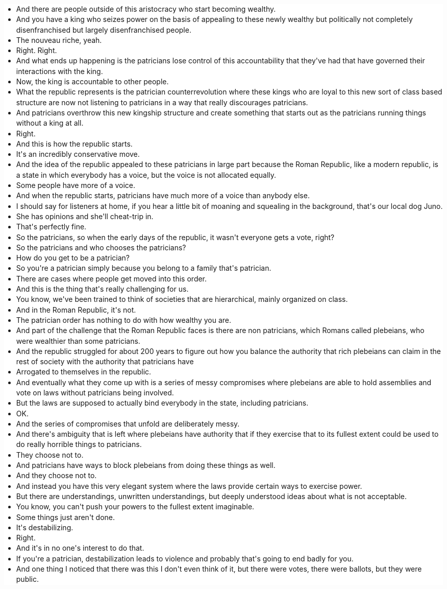 *  And there are people outside of this aristocracy who start becoming wealthy.
*  And you have a king who seizes power on the basis of appealing to these newly wealthy but politically not completely disenfranchised but largely disenfranchised people.
*  The nouveau riche, yeah.
*  Right. Right.
*  And what ends up happening is the patricians lose control of this accountability that they've had that have governed their interactions with the king.
*  Now, the king is accountable to other people.
*  What the republic represents is the patrician counterrevolution where these kings who are loyal to this new sort of class based structure are now not listening to patricians in a way that really discourages patricians.
*  And patricians overthrow this new kingship structure and create something that starts out as the patricians running things without a king at all.
*  Right.
*  And this is how the republic starts.
*  It's an incredibly conservative move.
*  And the idea of the republic appealed to these patricians in large part because the Roman Republic, like a modern republic, is a state in which everybody has a voice, but the voice is not allocated equally.
*  Some people have more of a voice.
*  And when the republic starts, patricians have much more of a voice than anybody else.
*  I should say for listeners at home, if you hear a little bit of moaning and squealing in the background, that's our local dog Juno.
*  She has opinions and she'll cheat-trip in.
*  That's perfectly fine.
*  So the patricians, so when the early days of the republic, it wasn't everyone gets a vote, right?
*  So the patricians and who chooses the patricians?
*  How do you get to be a patrician?
*  So you're a patrician simply because you belong to a family that's patrician.
*  There are cases where people get moved into this order.
*  And this is the thing that's really challenging for us.
*  You know, we've been trained to think of societies that are hierarchical, mainly organized on class.
*  And in the Roman Republic, it's not.
*  The patrician order has nothing to do with how wealthy you are.
*  And part of the challenge that the Roman Republic faces is there are non patricians, which Romans called plebeians, who were wealthier than some patricians.
*  And the republic struggled for about 200 years to figure out how you balance the authority that rich plebeians can claim in the rest of society with the authority that patricians have
*  Arrogated to themselves in the republic.
*  And eventually what they come up with is a series of messy compromises where plebeians are able to hold assemblies and vote on laws without patricians being involved.
*  But the laws are supposed to actually bind everybody in the state, including patricians.
*  OK.
*  And the series of compromises that unfold are deliberately messy.
*  And there's ambiguity that is left where plebeians have authority that if they exercise that to its fullest extent could be used to do really horrible things to patricians.
*  They choose not to.
*  And patricians have ways to block plebeians from doing these things as well.
*  And they choose not to.
*  And instead you have this very elegant system where the laws provide certain ways to exercise power.
*  But there are understandings, unwritten understandings, but deeply understood ideas about what is not acceptable.
*  You know, you can't push your powers to the fullest extent imaginable.
*  Some things just aren't done.
*  It's destabilizing.
*  Right.
*  And it's in no one's interest to do that.
*  If you're a patrician, destabilization leads to violence and probably that's going to end badly for you.
*  And one thing I noticed that there was this I don't even think of it, but there were votes, there were ballots, but they were public.